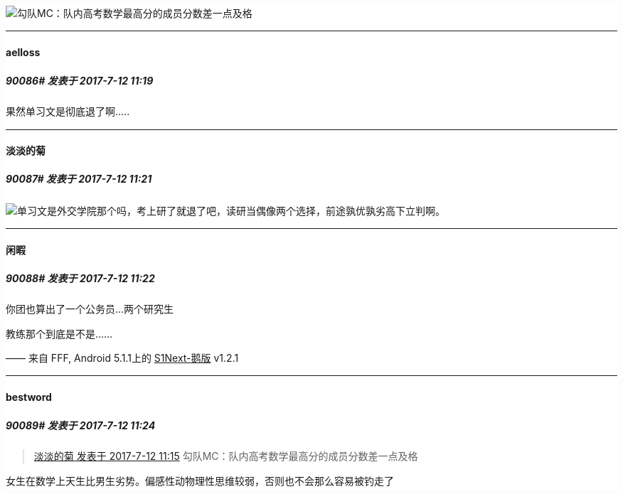

<img src="https://static.saraba1st.com/image/smiley/face2017/001.png" referrerpolicy="no-referrer">勾队MC：队内高考数学最高分的成员分数差一点及格







*****

####  aelloss  
##### 90086#       发表于 2017-7-12 11:19




果然单习文是彻底退了啊.....







*****

####  淡淡的菊  
##### 90087#       发表于 2017-7-12 11:21



<img src="https://static.saraba1st.com/image/smiley/face2017/067.png" referrerpolicy="no-referrer">单习文是外交学院那个吗，考上研了就退了吧，读研当偶像两个选择，前途孰优孰劣高下立判啊。







*****

####  闲暇  
##### 90088#       发表于 2017-7-12 11:22




你团也算出了一个公务员…两个研究生

教练那个到底是不是……

—— 来自 FFF, Android 5.1.1上的 [S1Next-鹅版](http://www.coolapk.com/apk/me.ykrank.s1next) v1.2.1







*****

####  bestword  
##### 90089#       发表于 2017-7-12 11:24



<blockquote><a href="httphttps://bbs.saraba1st.com/2b/forum.php?mod=redirect&amp;goto=findpost&amp;pid=36554221&amp;ptid=1105387" target="_blank">淡淡的菊 发表于 2017-7-12 11:15</a>
勾队MC：队内高考数学最高分的成员分数差一点及格</blockquote>
女生在数学上天生比男生劣势。偏感性动物理性思维较弱，否则也不会那么容易被钓走了
